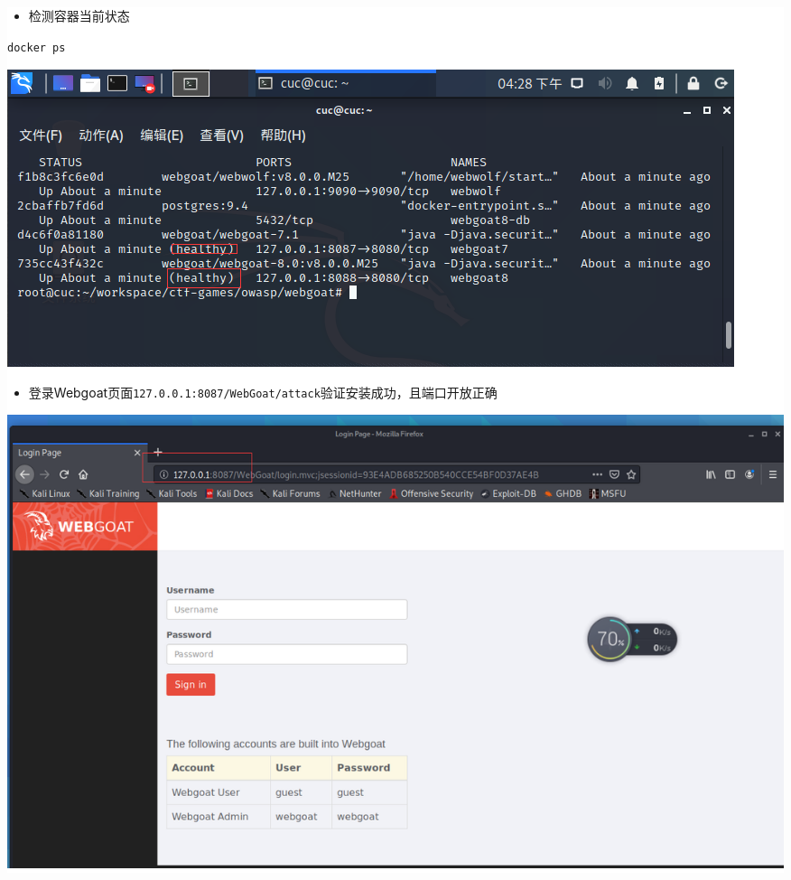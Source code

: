 - 检测容器当前状态 
``` 
docker ps  
```  

![ ](./img/healthy.png) 

- 登录Webgoat页面`127.0.0.1:8087/WebGoat/attack`验证安装成功，且端口开放正确

![ ](./img/success1.png) 
